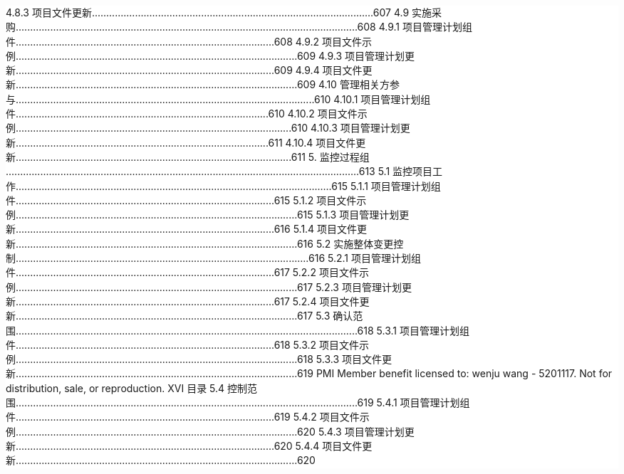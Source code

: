 4.8.3 项目文件更新..................................................................................................607
4.9 实施采购.......................................................................................................................608
4.9.1 项目管理计划组件..........................................................................................608
4.9.2 项目文件示例..................................................................................................609
4.9.3 项目管理计划更新..........................................................................................609
4.9.4 项目文件更新..................................................................................................609
4.10 管理相关方参与........................................................................................................610
4.10.1 项目管理计划组件........................................................................................610
4.10.2 项目文件示例................................................................................................610
4.10.3 项目管理计划更新........................................................................................611
4.10.4 项目文件更新................................................................................................611
5. 监控过程组 ...........................................................................................................................613
5.1 监控项目工作..............................................................................................................615
5.1.1 项目管理计划组件..........................................................................................615
5.1.2 项目文件示例..................................................................................................615
5.1.3 项目管理计划更新..........................................................................................616
5.1.4 项目文件更新..................................................................................................616
5.2 实施整体变更控制......................................................................................................616
5.2.1 项目管理计划组件..........................................................................................617
5.2.2 项目文件示例..................................................................................................617
5.2.3 项目管理计划更新..........................................................................................617
5.2.4 项目文件更新..................................................................................................617
5.3 确认范围.......................................................................................................................618
5.3.1 项目管理计划组件..........................................................................................618
5.3.2 项目文件示例..................................................................................................618
5.3.3 项目文件更新..................................................................................................619
PMI Member benefit licensed to: wenju wang - 5201117. Not for distribution, sale, or reproduction.
XVI 目录
5.4 控制范围.......................................................................................................................619
5.4.1 项目管理计划组件..........................................................................................619
5.4.2 项目文件示例..................................................................................................620
5.4.3 项目管理计划更新..........................................................................................620
5.4.4 项目文件更新..................................................................................................620